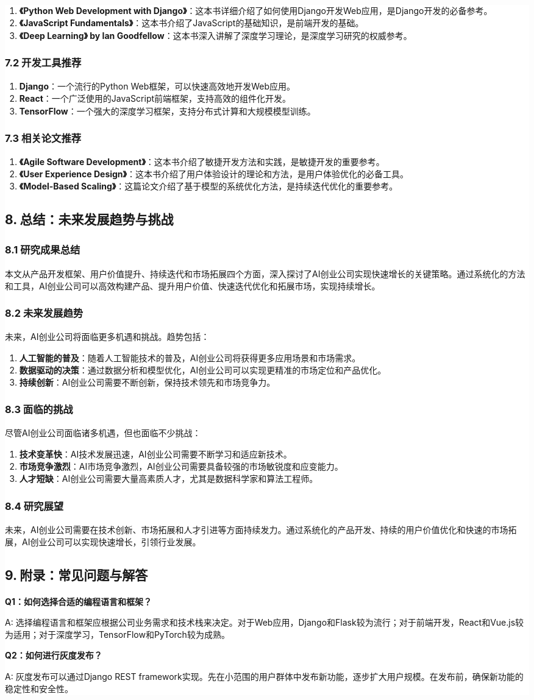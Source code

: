 1. **《Python Web Development with Django》**：这本书详细介绍了如何使用Django开发Web应用，是Django开发的必备参考。
2. **《JavaScript Fundamentals》**：这本书介绍了JavaScript的基础知识，是前端开发的基础。
3. **《Deep Learning》 by Ian Goodfellow**：这本书深入讲解了深度学习理论，是深度学习研究的权威参考。

### 7.2 开发工具推荐

1. **Django**：一个流行的Python Web框架，可以快速高效地开发Web应用。
2. **React**：一个广泛使用的JavaScript前端框架，支持高效的组件化开发。
3. **TensorFlow**：一个强大的深度学习框架，支持分布式计算和大规模模型训练。

### 7.3 相关论文推荐

1. **《Agile Software Development》**：这本书介绍了敏捷开发方法和实践，是敏捷开发的重要参考。
2. **《User Experience Design》**：这本书介绍了用户体验设计的理论和方法，是用户体验优化的必备工具。
3. **《Model-Based Scaling》**：这篇论文介绍了基于模型的系统优化方法，是持续迭代优化的重要参考。

## 8. 总结：未来发展趋势与挑战

### 8.1 研究成果总结

本文从产品开发框架、用户价值提升、持续迭代和市场拓展四个方面，深入探讨了AI创业公司实现快速增长的关键策略。通过系统化的方法和工具，AI创业公司可以高效构建产品、提升用户价值、快速迭代优化和拓展市场，实现持续增长。

### 8.2 未来发展趋势

未来，AI创业公司将面临更多机遇和挑战。趋势包括：

1. **人工智能的普及**：随着人工智能技术的普及，AI创业公司将获得更多应用场景和市场需求。
2. **数据驱动的决策**：通过数据分析和模型优化，AI创业公司可以实现更精准的市场定位和产品优化。
3. **持续创新**：AI创业公司需要不断创新，保持技术领先和市场竞争力。

### 8.3 面临的挑战

尽管AI创业公司面临诸多机遇，但也面临不少挑战：

1. **技术变革快**：AI技术发展迅速，AI创业公司需要不断学习和适应新技术。
2. **市场竞争激烈**：AI市场竞争激烈，AI创业公司需要具备较强的市场敏锐度和应变能力。
3. **人才短缺**：AI创业公司需要大量高素质人才，尤其是数据科学家和算法工程师。

### 8.4 研究展望

未来，AI创业公司需要在技术创新、市场拓展和人才引进等方面持续发力。通过系统化的产品开发、持续的用户价值优化和快速的市场拓展，AI创业公司可以实现快速增长，引领行业发展。

## 9. 附录：常见问题与解答

**Q1：如何选择合适的编程语言和框架？**

A: 选择编程语言和框架应根据公司业务需求和技术栈来决定。对于Web应用，Django和Flask较为流行；对于前端开发，React和Vue.js较为适用；对于深度学习，TensorFlow和PyTorch较为成熟。

**Q2：如何进行灰度发布？**

A: 灰度发布可以通过Django REST framework实现。先在小范围的用户群体中发布新功能，逐步扩大用户规模。在发布前，确保新功能的稳定性和安全性。
